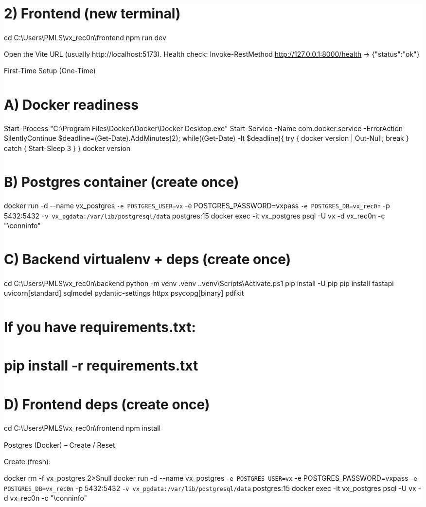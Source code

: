 # 2) Frontend (new terminal)
cd C:\Users\PMLS\vx_rec0n\frontend
npm run dev


Open the Vite URL (usually http://localhost:5173).
Health check: Invoke-RestMethod http://127.0.0.1:8000/health → {"status":"ok"}

First-Time Setup (One-Time)
# A) Docker readiness
Start-Process "C:\Program Files\Docker\Docker\Docker Desktop.exe"
Start-Service -Name com.docker.service -ErrorAction SilentlyContinue
$deadline=(Get-Date).AddMinutes(2); while((Get-Date) -lt $deadline){ try { docker version | Out-Null; break } catch { Start-Sleep 3 } }
docker version

# B) Postgres container (create once)
docker run -d --name vx_postgres `
  -e POSTGRES_USER=vx `
  -e POSTGRES_PASSWORD=vxpass `
  -e POSTGRES_DB=vx_rec0n `
  -p 5432:5432 `
  -v vx_pgdata:/var/lib/postgresql/data `
  postgres:15
docker exec -it vx_postgres psql -U vx -d vx_rec0n -c "\conninfo"

# C) Backend virtualenv + deps (create once)
cd C:\Users\PMLS\vx_rec0n\backend
python -m venv .venv
.\.venv\Scripts\Activate.ps1
pip install -U pip
pip install fastapi uvicorn[standard] sqlmodel pydantic-settings httpx psycopg[binary] pdfkit
# If you have requirements.txt:
# pip install -r requirements.txt

# D) Frontend deps (create once)
cd C:\Users\PMLS\vx_rec0n\frontend
npm install

Postgres (Docker) – Create / Reset

Create (fresh):

docker rm -f vx_postgres 2>$null
docker run -d --name vx_postgres `
  -e POSTGRES_USER=vx `
  -e POSTGRES_PASSWORD=vxpass `
  -e POSTGRES_DB=vx_rec0n `
  -p 5432:5432 `
  -v vx_pgdata:/var/lib/postgresql/data `
  postgres:15
docker exec -it vx_postgres psql -U vx -d vx_rec0n -c "\conninfo"
